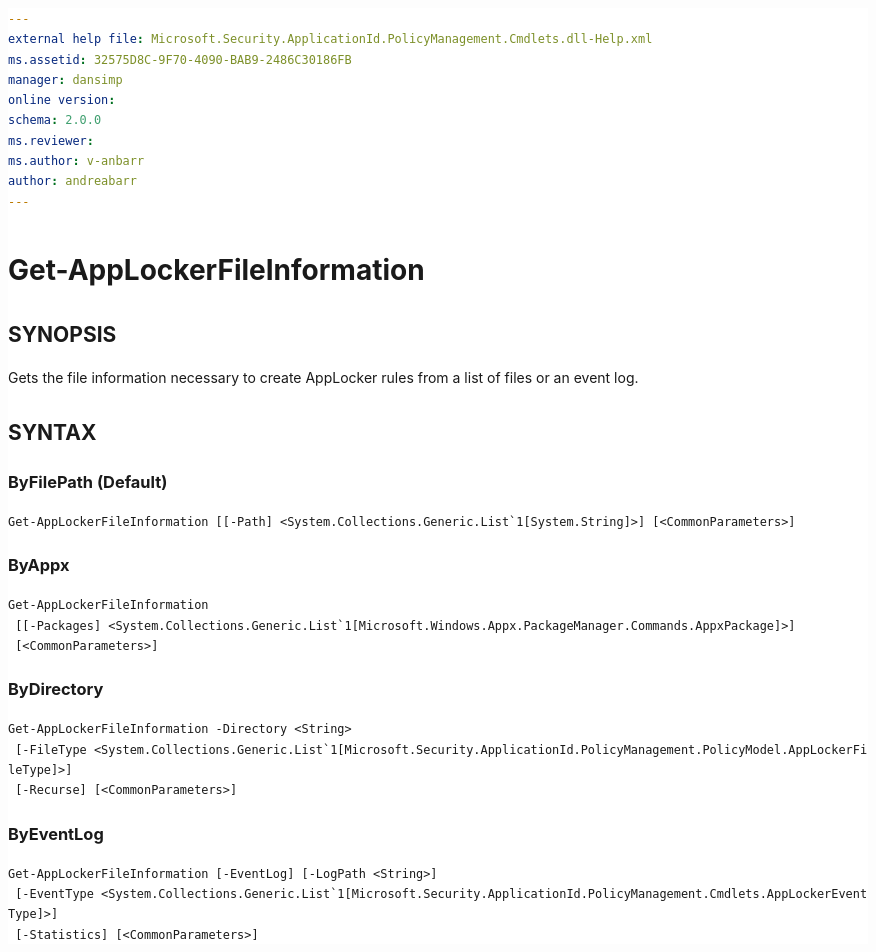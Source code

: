 ```yaml
---
external help file: Microsoft.Security.ApplicationId.PolicyManagement.Cmdlets.dll-Help.xml
ms.assetid: 32575D8C-9F70-4090-BAB9-2486C30186FB
manager: dansimp
online version: 
schema: 2.0.0
ms.reviewer:
ms.author: v-anbarr
author: andreabarr
---
```


# Get-AppLockerFileInformation

## SYNOPSIS
Gets the file information necessary to create AppLocker rules from a list of files or an event log.

## SYNTAX

### ByFilePath (Default)
```
Get-AppLockerFileInformation [[-Path] <System.Collections.Generic.List`1[System.String]>] [<CommonParameters>]
```

### ByAppx
```
Get-AppLockerFileInformation
 [[-Packages] <System.Collections.Generic.List`1[Microsoft.Windows.Appx.PackageManager.Commands.AppxPackage]>]
 [<CommonParameters>]
```

### ByDirectory
```
Get-AppLockerFileInformation -Directory <String>
 [-FileType <System.Collections.Generic.List`1[Microsoft.Security.ApplicationId.PolicyManagement.PolicyModel.AppLockerFileType]>]
 [-Recurse] [<CommonParameters>]
```

### ByEventLog
```
Get-AppLockerFileInformation [-EventLog] [-LogPath <String>]
 [-EventType <System.Collections.Generic.List`1[Microsoft.Security.ApplicationId.PolicyManagement.Cmdlets.AppLockerEventType]>]
 [-Statistics] [<CommonParameters>]
```
